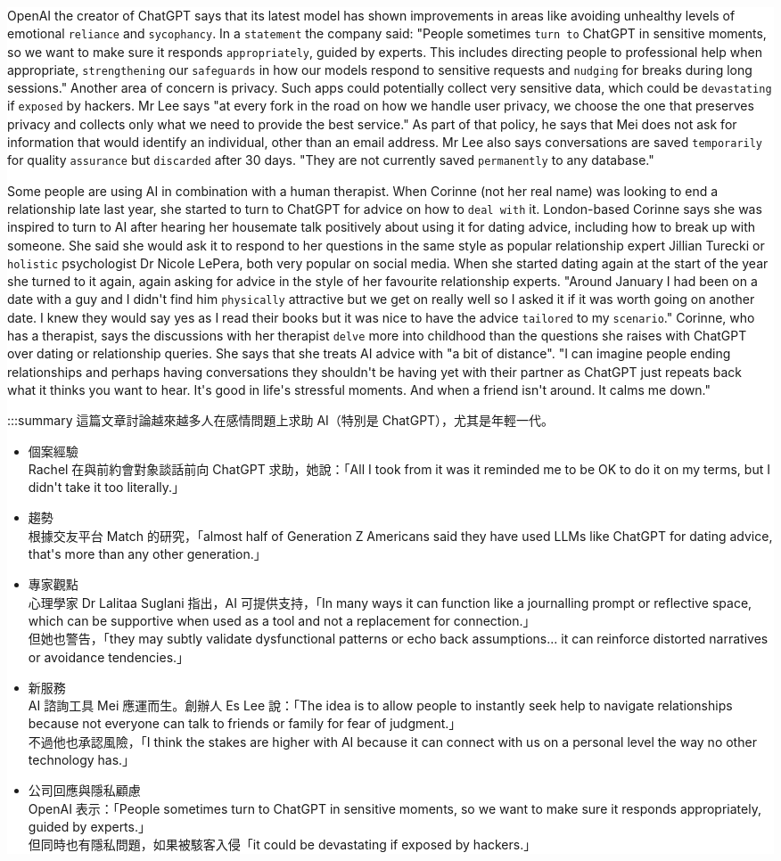 OpenAI the creator of ChatGPT says that its latest model has shown improvements in areas like avoiding unhealthy levels of emotional `reliance` and `sycophancy`. In a `statement` the company said: "People sometimes `turn to` ChatGPT in sensitive moments, so we want to make sure it responds `appropriately`, guided by experts. This includes directing people to professional help when appropriate, `strengthening` our `safeguards` in how our models respond to sensitive requests and `nudging` for breaks during long sessions." Another area of concern is privacy. Such apps could potentially collect very sensitive data, which could be `devastating` if `exposed` by hackers. Mr Lee says "at every fork in the road on how we handle user privacy, we choose the one that preserves privacy and collects only what we need to provide the best service." As part of that policy, he says that Mei does not ask for information that would identify an individual, other than an email address. Mr Lee also says conversations are saved `temporarily` for quality `assurance` but `discarded` after 30 days. "They are not currently saved `permanently` to any database."  

Some people are using AI in combination with a human therapist. When Corinne (not her real name) was looking to end a relationship late last year, she started to turn to ChatGPT for advice on how to `deal with` it. London-based Corinne says she was inspired to turn to AI after hearing her housemate talk positively about using it for dating advice, including how to break up with someone. She said she would ask it to respond to her questions in the same style as popular relationship expert Jillian Turecki or `holistic` psychologist Dr Nicole LePera, both very popular on social media. When she started dating again at the start of the year she turned to it again, again asking for advice in the style of her favourite relationship experts. "Around January I had been on a date with a guy and I didn't find him `physically` attractive but we get on really well so I asked it if it was worth going on another date. I knew they would say yes as I read their books but it was nice to have the advice `tailored` to my `scenario`." Corinne, who has a therapist, says the discussions with her therapist `delve` more into childhood than the questions she raises with ChatGPT over dating or relationship queries. She says that she treats AI advice with "a bit of distance". "I can imagine people ending relationships and perhaps having conversations they shouldn't be having yet with their partner as ChatGPT just repeats back what it thinks you want to hear. It's good in life's stressful moments. And when a friend isn't around. It calms me down."  

:::summary
這篇文章討論越來越多人在感情問題上求助 AI（特別是 ChatGPT），尤其是年輕一代。  

- 個案經驗  
Rachel 在與前約會對象談話前向 ChatGPT 求助，她說：「All I took from it was it reminded me to be OK to do it on my terms, but I didn't take it too literally.」  

- 趨勢  
根據交友平台 Match 的研究，「almost half of Generation Z Americans said they have used LLMs like ChatGPT for dating advice, that's more than any other generation.」  

- 專家觀點  
心理學家 Dr Lalitaa Suglani 指出，AI 可提供支持，「In many ways it can function like a journalling prompt or reflective space, which can be supportive when used as a tool and not a replacement for connection.」  
但她也警告，「they may subtly validate dysfunctional patterns or echo back assumptions... it can reinforce distorted narratives or avoidance tendencies.」  

- 新服務  
AI 諮詢工具 Mei 應運而生。創辦人 Es Lee 說：「The idea is to allow people to instantly seek help to navigate relationships because not everyone can talk to friends or family for fear of judgment.」  
不過他也承認風險，「I think the stakes are higher with AI because it can connect with us on a personal level the way no other technology has.」  

- 公司回應與隱私顧慮  
OpenAI 表示：「People sometimes turn to ChatGPT in sensitive moments, so we want to make sure it responds appropriately, guided by experts.」  
但同時也有隱私問題，如果被駭客入侵「it could be devastating if exposed by hackers.」  
